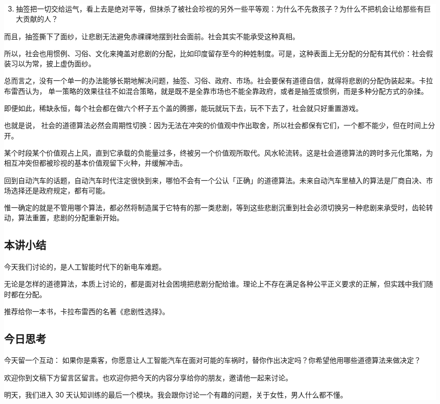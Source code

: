 3. 抽签把一切交给运气，看上去是绝对平等，但抹杀了被社会珍视的另外一些平等观：为什么不先救孩子？为什么不把机会让给那些有巨大贡献的人？

而且，抽签撕下了面纱，让悲剧无法避免赤祼祼地摆到社会面前。社会其实不能承受这种真相。

所以，社会也用惯例、习俗、文化来掩盖对悲剧的分配，比如印度留存至今的种姓制度。可是，这种表面上无分配的分配有其代价：社会假装习以为常，披上虚伪面纱。

总而言之，没有一个单一的办法能够长期地解决问题，抽签、习俗、政府、市场。社会要保有道德自信，就得将悲剧的分配伪装起来。卡拉布雷西认为， 单一策略的效果往往不如混合策略，就是既不是全靠市场也不能全靠政府，或者是抽签或惯例，而是多种分配方式的杂揉。

即便如此，稀缺永恒，每个社会都在做六个杯子五个盖的腾挪，能玩就玩下去，玩不下去了，社会就只好重置游戏。

也就是说， 社会的道德算法必然会周期性切换：因为无法在冲突的价值观中作出取舍，所以社会都保有它们，一个都不能少，但在时间上分开。 

某个时段某个价值观占上风，直到它承载的负能量过多，终被另一个价值观所取代。风水轮流转。这是社会道德算法的跨时多元化策略，为相互冲突但都被珍视的基本价值观留下火种，并缓解冲击。

回到自动汽车的话题，自动汽车时代注定很快到来，哪怕不会有一个公认「正确」的道德算法。未来自动汽车里植入的算法是厂商自决、市场选择还是政府规定，都有可能。

惟一确定的就是不管用哪个算法，都必然将制造属于它特有的那一类悲剧，等到这些悲剧沉重到社会必须切换另一种悲剧来承受时，齿轮转动，算法重置，悲剧的分配重新开始。

## 本讲小结

今天我们讨论的，是人工智能时代下的新电车难题。

无论是怎样的道德算法，本质上讨论的，都是面对社会困境把悲剧分配给谁。理论上不存在满足各种公平正义要求的正解，但实践中我们随时都在分配。

推荐给你一本书，卡拉布雷西的名著《悲剧性选择》。

## 今日思考

今天留一个互动： 如果你是乘客，你愿意让人工智能汽车在面对可能的车祸时，替你作出决定吗？你希望他用哪些道德算法来做决定？ 

欢迎你到文稿下方留言区留言。也欢迎你把今天的内容分享给你的朋友，邀请他一起来讨论。

明天，我们进入 30 天认知训练的最后一个模块。我会跟你讨论一个有趣的问题，关于女性，男人什么都不懂。


